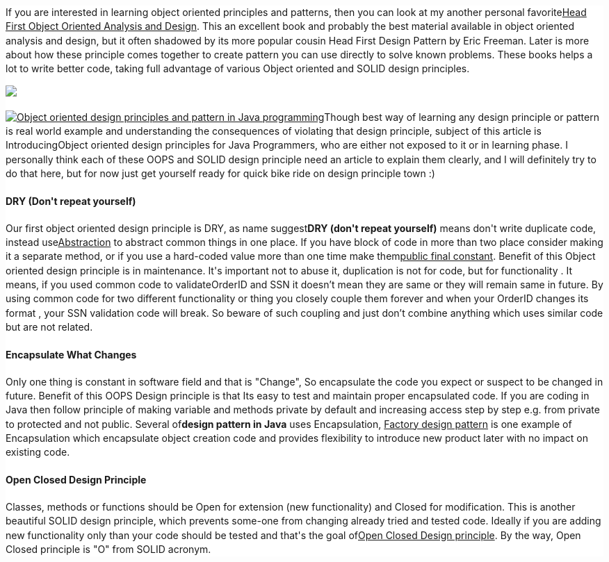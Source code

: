  If you are interested in learning object oriented principles and patterns, then you can look at my another personal favorite[Head First Object Oriented Analysis and Design](http://www.amazon.com/dp/0596008678/?tag=javamysqlanta-20). This an excellent book and probably the best material available in object oriented analysis and design, but it often shadowed by its more popular cousin Head First Design Pattern by Eric Freeman. Later is more about how these principle comes together to create pattern you can use directly to solve known problems. These books helps a lot to write better code, taking full advantage of various Object oriented and SOLID design principles.  
  

[![](http://2.bp.blogspot.com/-Obqo1Yl95Gk/VjHR4RqvDVI/AAAAAAAAEC8/JtxxhuWoSuw/s1600/Head%2BFirst%2BObject-Oriented%2BAnalysis%2Band%2BDesign.jpg)](http://www.amazon.com/dp/0596008678/?tag=javamysqlanta-20)

  

[![Object oriented design principles and pattern in Java programming](http://2.bp.blogspot.com/-wrzDeQGAe1I/TWu8pLuLr4I/AAAAAAAAADE/V017G-6Q61w/s1600/java_logo_50_50.jpg)](http://javarevisited.blogspot.com/2011/09/spring-interview-questions-answers-j2ee.html)Though best way of learning any design principle or pattern is real world example and understanding the consequences of violating that design principle, subject of this article is IntroducingObject oriented design principles for Java Programmers, who are either not exposed to it or in learning phase. I personally think each of these OOPS and SOLID design principle need an article to explain them clearly, and I will definitely try to do that here, but for now just get yourself ready for quick bike ride on design principle town :)  
  
  

#### DRY (Don't repeat yourself)

Our first object oriented design principle is DRY, as name suggest**DRY (don't repeat yourself)** means don't write duplicate code, instead use[Abstraction](http://javarevisited.blogspot.com/2010/10/abstraction-in-java.html) to abstract common things in one place. If you have block of code in more than two place consider making it a separate method, or if you use a hard-coded value more than one time make them[public final constant](http://javarevisited.blogspot.com/2011/12/final-variable-method-class-java.html). Benefit of this Object oriented design principle is in maintenance. It's important  not to abuse it, duplication is not for code, but for functionality . It means, if you used common code to validateOrderID and SSN it doesn’t mean they are same or they will remain same in future. By using common code for two different functionality or thing you closely couple them forever and when your OrderID changes its format , your SSN validation code will break. So beware of such coupling and just don’t combine anything which uses similar code but are not related.  
  

#### Encapsulate What Changes

Only one thing is constant in software field and that is "Change", So encapsulate the code you expect or suspect to be changed in future. Benefit of this OOPS Design principle is that Its easy to test and maintain proper encapsulated code. If you are coding in Java then follow principle of making variable and methods private by default and increasing access step by step e.g. from private to protected and not public. Several of**design pattern in Java** uses Encapsulation, [Factory design pattern](http://javarevisited.blogspot.com/2011/12/factory-design-pattern-java-example.html) is one example of Encapsulation which encapsulate object creation code and provides flexibility to introduce new product later with no impact on existing code.  
  

  

#### Open Closed Design Principle

Classes, methods or functions should be Open for extension (new functionality) and Closed for modification. This is another beautiful SOLID design principle, which prevents some-one from changing already tried and tested code. Ideally if you are adding new functionality only than your code should be tested and that's the goal of[Open Closed Design principle](http://javarevisited.blogspot.com/2011/11/great-example-of-open-closed-design.html). By the way, Open Closed principle is "O" from SOLID acronym.
